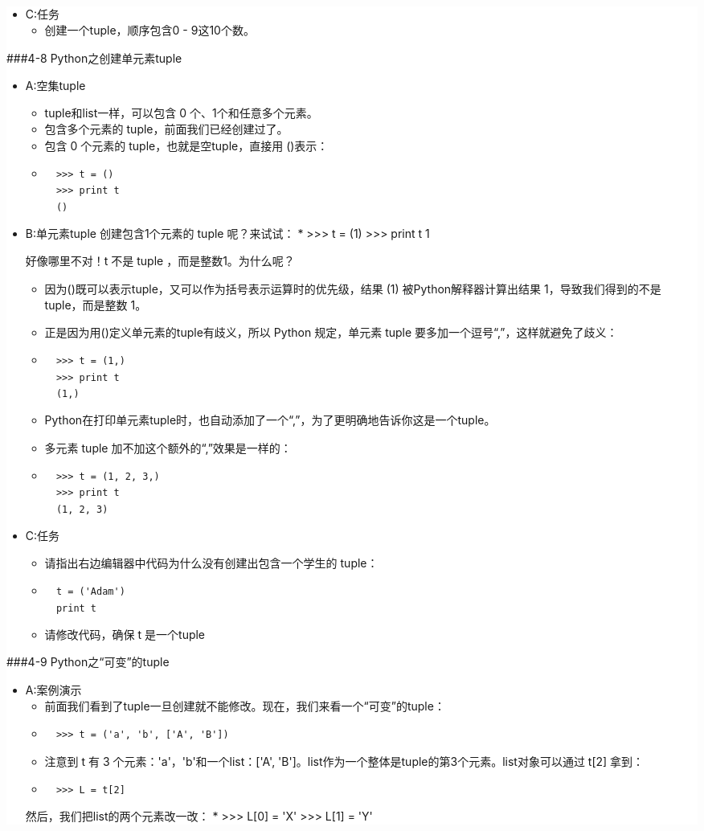 * C:任务
	* 创建一个tuple，顺序包含0 - 9这10个数。

###4-8 Python之创建单元素tuple
* A:空集tuple
	* tuple和list一样，可以包含 0 个、1个和任意多个元素。
	* 包含多个元素的 tuple，前面我们已经创建过了。
	* 包含 0 个元素的 tuple，也就是空tuple，直接用 ()表示：
	* 
			>>> t = ()
			>>> print t
			()

* B:单元素tuple
 	创建包含1个元素的 tuple 呢？来试试：
	* 
			>>> t = (1)
			>>> print t
			1

 	好像哪里不对！t 不是 tuple ，而是整数1。为什么呢？
	* 因为()既可以表示tuple，又可以作为括号表示运算时的优先级，结果 (1) 被Python解释器计算出结果 1，导致我们得到的不是tuple，而是整数 1。 
	* 正是因为用()定义单元素的tuple有歧义，所以 Python 规定，单元素 tuple 要多加一个逗号“,”，这样就避免了歧义：
	* 
			>>> t = (1,)
			>>> print t
			(1,)

 	* Python在打印单元素tuple时，也自动添加了一个“,”，为了更明确地告诉你这是一个tuple。
 	
	* 多元素 tuple 加不加这个额外的“,”效果是一样的：
	* 
			>>> t = (1, 2, 3,)
			>>> print t
			(1, 2, 3)

* C:任务
	* 请指出右边编辑器中代码为什么没有创建出包含一个学生的 tuple：
	* 
			t = ('Adam')
			print t

	* 请修改代码，确保 t 是一个tuple

###4-9 Python之“可变”的tuple
* A:案例演示
	* 前面我们看到了tuple一旦创建就不能修改。现在，我们来看一个“可变”的tuple：
	* 
			>>> t = ('a', 'b', ['A', 'B'])

 	* 注意到 t 有 3 个元素：'a'，'b'和一个list：['A', 'B']。list作为一个整体是tuple的第3个元素。list对象可以通过 t[2] 拿到：
	* 
			>>> L = t[2]

 	然后，我们把list的两个元素改一改：
	* 
			>>> L[0] = 'X'
			>>> L[1] = 'Y'
